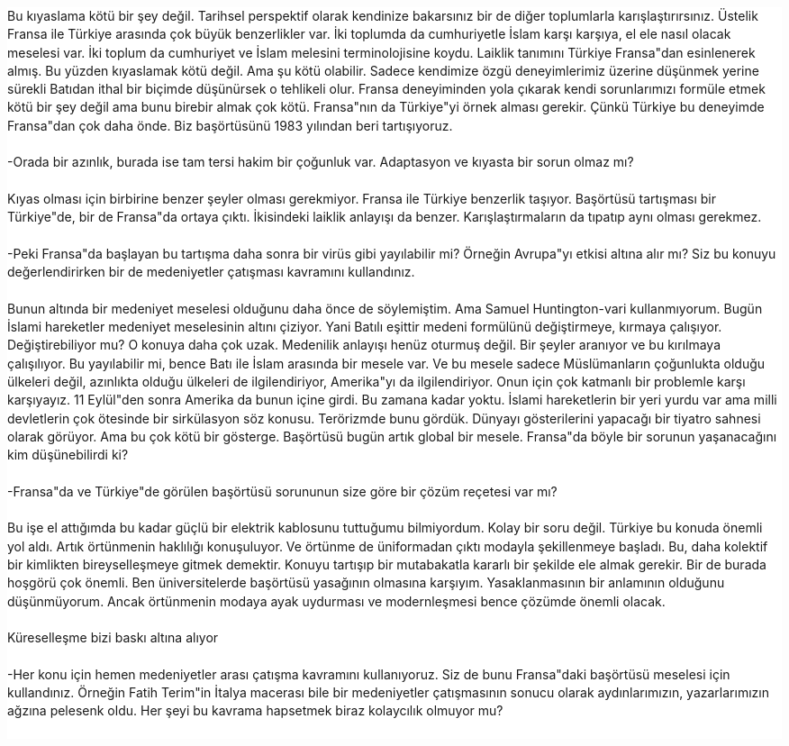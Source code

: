  Bu kıyaslama kötü bir şey değil. Tarihsel perspektif olarak kendinize bakarsınız bir de diğer toplumlarla karışlaştırırsınız. Üstelik Fransa ile Türkiye arasında çok büyük benzerlikler var. İki toplumda da cumhuriyetle İslam karşı karşıya, el ele nasıl olacak meselesi var. İki toplum da cumhuriyet ve İslam melesini terminolojisine koydu. Laiklik tanımını Türkiye Fransa"dan esinlenerek almış. Bu yüzden kıyaslamak kötü değil. Ama şu kötü olabilir. Sadece kendimize özgü deneyimlerimiz üzerine düşünmek yerine sürekli Batıdan ithal bir biçimde düşünürsek o tehlikeli olur. Fransa deneyiminden yola çıkarak kendi sorunlarımızı formüle etmek kötü bir şey değil ama bunu birebir almak çok kötü. Fransa"nın da Türkiye"yi örnek alması gerekir. Çünkü Türkiye bu deneyimde Fransa"dan çok daha önde. Biz başörtüsünü 1983 yılından beri tartışıyoruz.
 <br/>
 <br/>
 -Orada bir azınlık, burada ise tam tersi hakim bir çoğunluk var. Adaptasyon ve kıyasta bir sorun olmaz mı?
 <br/>
 <br/>
 Kıyas olması için birbirine benzer şeyler olması gerekmiyor. Fransa ile Türkiye benzerlik taşıyor. Başörtüsü tartışması bir Türkiye"de, bir de Fransa"da ortaya çıktı. İkisindeki laiklik anlayışı da benzer. Karışlaştırmaların da tıpatıp aynı olması gerekmez.
 <br/>
 <br/>
 -Peki Fransa"da başlayan bu tartışma daha sonra bir virüs gibi yayılabilir mi? Örneğin Avrupa"yı etkisi altına alır mı? Siz bu konuyu değerlendirirken bir de medeniyetler çatışması kavramını kullandınız.
 <br/>
 <br/>
 Bunun altında bir medeniyet meselesi olduğunu daha önce de söylemiştim. Ama Samuel Huntington-vari kullanmıyorum. Bugün İslami hareketler medeniyet meselesinin altını çiziyor. Yani Batılı eşittir medeni formülünü değiştirmeye, kırmaya çalışıyor. Değiştirebiliyor mu? O konuya daha çok uzak. Medenilik anlayışı henüz oturmuş değil. Bir şeyler aranıyor ve bu kırılmaya çalışılıyor. Bu yayılabilir mi, bence Batı ile İslam arasında bir mesele var. Ve bu mesele sadece Müslümanların çoğunlukta olduğu ülkeleri değil, azınlıkta olduğu ülkeleri de ilgilendiriyor, Amerika"yı da ilgilendiriyor. Onun için çok katmanlı bir problemle karşı karşıyayız. 11 Eylül"den sonra Amerika da bunun içine girdi. Bu zamana kadar yoktu. İslami hareketlerin bir yeri yurdu var ama milli devletlerin çok ötesinde bir sirkülasyon söz konusu. Terörizmde bunu gördük. Dünyayı gösterilerini yapacağı bir tiyatro sahnesi olarak görüyor. Ama bu çok kötü bir gösterge. Başörtüsü bugün artık global bir mesele. Fransa"da böyle bir sorunun yaşanacağını kim düşünebilirdi ki?
 <br/>
 <br/>
 -Fransa"da ve Türkiye"de görülen başörtüsü sorununun size göre bir çözüm reçetesi var mı?
 <br/>
 <br/>
 Bu işe el attığımda bu kadar güçlü bir elektrik kablosunu tuttuğumu bilmiyordum. Kolay bir soru değil. Türkiye bu konuda önemli yol aldı. Artık örtünmenin haklılığı konuşuluyor. Ve örtünme de üniformadan çıktı modayla şekillenmeye başladı. Bu, daha kolektif bir kimlikten bireyselleşmeye gitmek demektir. Konuyu tartışıp bir mutabakatla kararlı bir şekilde ele almak gerekir. Bir de burada hoşgörü çok önemli. Ben üniversitelerde başörtüsü yasağının olmasına karşıyım. Yasaklanmasının bir anlamının olduğunu düşünmüyorum. Ancak örtünmenin modaya ayak uydurması ve modernleşmesi bence çözümde önemli olacak.
 <br/>
 <br/>
 Küreselleşme bizi baskı altına alıyor
 <br/>
 <br/>
 -Her konu için hemen medeniyetler arası çatışma kavramını kullanıyoruz. Siz de bunu Fransa"daki başörtüsü meselesi için kullandınız. Örneğin Fatih Terim"in İtalya macerası bile bir medeniyetler çatışmasının sonucu olarak aydınlarımızın, yazarlarımızın ağzına pelesenk oldu. Her şeyi bu kavrama hapsetmek biraz kolaycılık olmuyor mu?
 <br/>
 <br/>